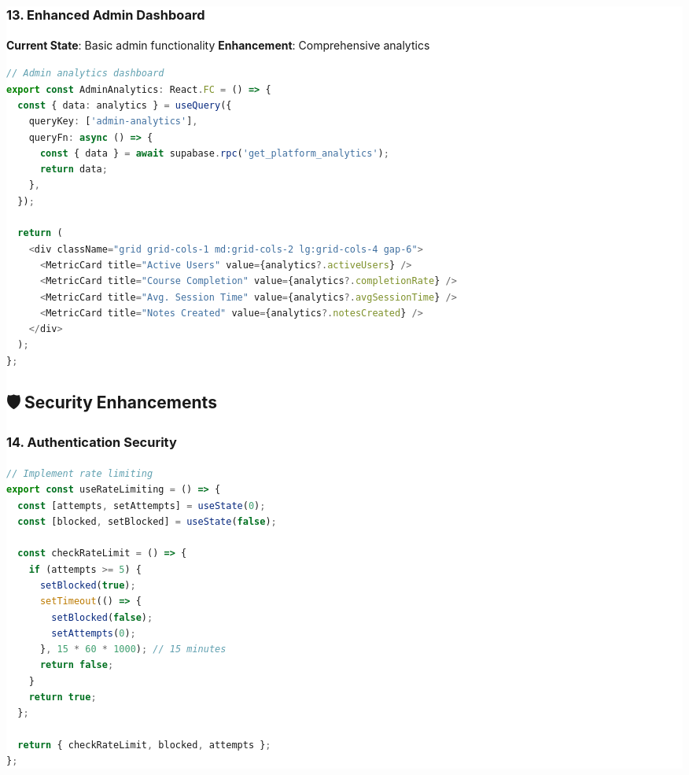 ### 13. Enhanced Admin Dashboard

**Current State**: Basic admin functionality
**Enhancement**: Comprehensive analytics

```typescript
// Admin analytics dashboard
export const AdminAnalytics: React.FC = () => {
  const { data: analytics } = useQuery({
    queryKey: ['admin-analytics'],
    queryFn: async () => {
      const { data } = await supabase.rpc('get_platform_analytics');
      return data;
    },
  });
  
  return (
    <div className="grid grid-cols-1 md:grid-cols-2 lg:grid-cols-4 gap-6">
      <MetricCard title="Active Users" value={analytics?.activeUsers} />
      <MetricCard title="Course Completion" value={analytics?.completionRate} />
      <MetricCard title="Avg. Session Time" value={analytics?.avgSessionTime} />
      <MetricCard title="Notes Created" value={analytics?.notesCreated} />
    </div>
  );
};
```

## 🛡️ Security Enhancements

### 14. Authentication Security

```typescript
// Implement rate limiting
export const useRateLimiting = () => {
  const [attempts, setAttempts] = useState(0);
  const [blocked, setBlocked] = useState(false);
  
  const checkRateLimit = () => {
    if (attempts >= 5) {
      setBlocked(true);
      setTimeout(() => {
        setBlocked(false);
        setAttempts(0);
      }, 15 * 60 * 1000); // 15 minutes
      return false;
    }
    return true;
  };
  
  return { checkRateLimit, blocked, attempts };
};
```
